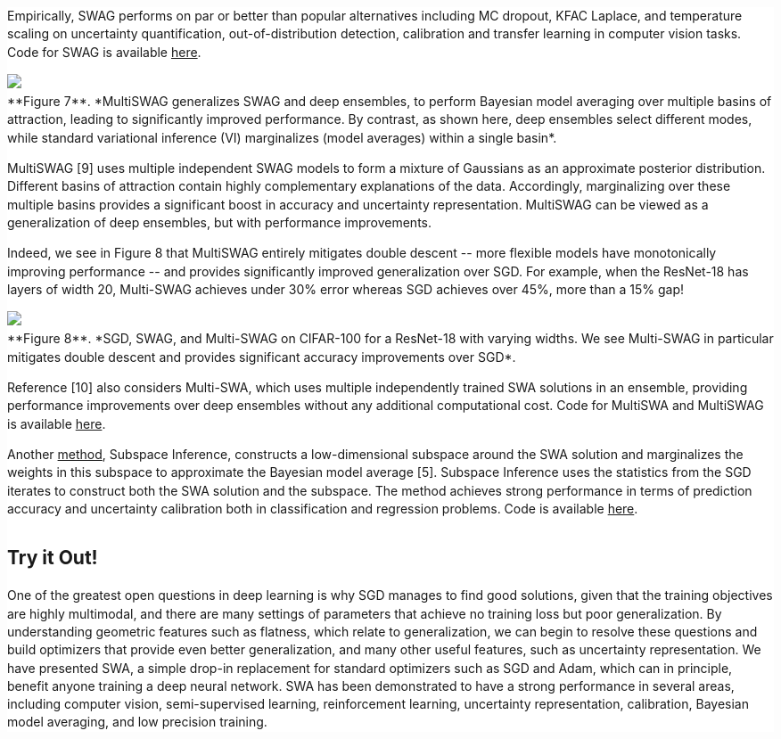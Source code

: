 Empirically, SWAG performs on par or better than popular alternatives including MC dropout, KFAC Laplace, and temperature scaling on uncertainty quantification, out-of-distribution detection, calibration and transfer learning in computer vision tasks. Code for SWAG is available [here](https://github.com/wjmaddox/swa_gaussian). 

<div class="text-center">
  <img src="{{ site.url }}/assets/images/swapytorch9.png" width="100%">
</div>
**Figure 7**. *MultiSWAG generalizes SWAG and deep ensembles, to perform Bayesian model averaging over multiple basins of attraction, leading to significantly improved performance. By contrast, as shown here, deep ensembles select different modes, while standard variational inference (VI) marginalizes (model averages) within a single basin*.

MultiSWAG [9] uses multiple independent SWAG models to form a mixture of Gaussians as an approximate posterior distribution. Different basins of attraction contain highly complementary explanations of the data. Accordingly, marginalizing over these multiple basins provides a significant boost in accuracy and uncertainty representation. MultiSWAG can be viewed as a generalization of deep ensembles, but with performance improvements.


Indeed, we see in Figure 8 that MultiSWAG entirely mitigates double descent -- more flexible models have monotonically improving performance -- and provides significantly improved generalization over SGD. For example, when the ResNet-18 has layers of width 20, Multi-SWAG achieves under 30% error whereas SGD achieves over 45%, more than a 15% gap! 

<div class="text-center">
  <img src="{{ site.url }}/assets/images/swapytorch10.png" width="100%">
</div>
**Figure 8**. *SGD, SWAG, and Multi-SWAG on CIFAR-100 for a ResNet-18 with varying widths. We see Multi-SWAG in particular mitigates double descent and provides significant accuracy improvements over SGD*.

Reference [10] also considers Multi-SWA, which uses multiple independently trained SWA solutions in an ensemble, providing performance improvements over deep ensembles without any additional computational cost. Code for MultiSWA and MultiSWAG is available [here](https://github.com/izmailovpavel/understandingbdl).

Another [method](https://arxiv.org/abs/1907.07504), Subspace Inference, constructs a low-dimensional subspace around the SWA solution and marginalizes the weights in this subspace to approximate the Bayesian model average [5]. Subspace Inference uses the statistics from the SGD iterates to construct both the SWA solution and the subspace. The method achieves strong performance in terms of prediction accuracy and uncertainty calibration both in classification and regression problems. Code is available [here](https://github.com/wjmaddox/drbayes).

## Try it Out!

One of the greatest open questions in deep learning is why SGD manages to find good solutions, given that the training objectives are highly multimodal, and there are many settings of parameters that achieve no training loss but poor generalization. By understanding geometric features such as flatness, which relate to generalization, we can begin to resolve these questions and build optimizers that provide even better generalization, and many other useful features, such as uncertainty representation. We have presented SWA, a simple drop-in replacement for standard optimizers such as SGD and Adam, which can in principle, benefit anyone training a deep neural network. SWA has been demonstrated to have a strong performance in several areas, including computer vision, semi-supervised learning, reinforcement learning, uncertainty representation, calibration, Bayesian model averaging, and low precision training. 

